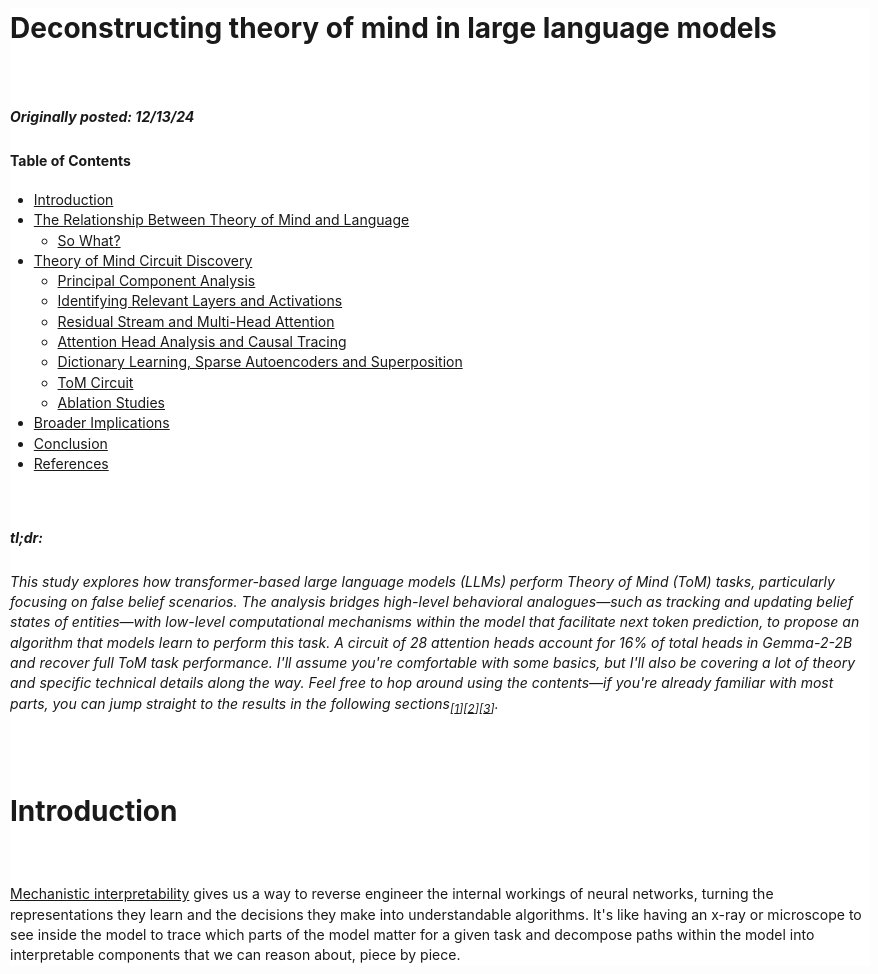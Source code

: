 # Deconstructing theory of mind in large language models <a id="top"></a>

<br>

##### Originally posted: 12/13/24

#### Table of Contents
- [Introduction](#introduction)
- [The Relationship Between Theory of Mind and Language](#the-relationship-between-theory-of-mind-and-language)
    - [So What?](#so-what)
- [Theory of Mind Circuit Discovery](#theory-of-mind-circuit-discovery)
    - [Principal Component Analysis](#principal-component-analysis)
    - [Identifying Relevant Layers and Activations](#identifying-relevant-layers-and-activations)
    - [Residual Stream and Multi-Head Attention](#residual-stream-and-multi-head-attention)
    - [Attention Head Analysis and Causal Tracing](#attention-head-analysis-and-causal-tracing)
    - [Dictionary Learning, Sparse Autoencoders and Superposition](#dictionary-learning-sparse-autoencoders-and-superposition)
    - [ToM Circuit](#tom-circuit)
    - [Ablation Studies](#ablation-studies)
- [Broader Implications](#broader-implications)
 - [Conclusion](#conclusion)
 - [References](#references)

<br>
 
##### tl;dr:  

*This study explores how transformer-based large language models (LLMs) perform Theory of Mind (ToM) tasks, particularly focusing on false belief scenarios. The analysis bridges high-level behavioral analogues—such as tracking and updating belief states of entities—with low-level computational mechanisms within the model that facilitate next token prediction, to propose an algorithm that models learn to perform this task. A circuit of 28 attention heads account for 16% of total heads in Gemma-2-2B and recover full ToM task performance. I'll assume you're comfortable with some basics, but I'll also be covering a lot of theory and specific technical details along the way. Feel free to hop around using the contents—if you're already familiar with most parts, you can jump straight to the results in the following sections<sub>[<a href="#conclusion" title="Go to section" rel="nofollow">1</a>]</sub><sub>[<a href="#tom-circuit" title="Go to section" rel="nofollow">2</a>]</sub><sub>[<a href="#attention-head-analysis-and-causal-tracing" title="Go to section" rel="nofollow">3</a>]</sub>.*

<br>

# Introduction

<br>

<a href="https://arxiv.org/pdf/2407.02646" title="arxiv" rel="nofollow">Mechanistic interpretability</a> gives us a way to reverse engineer the internal workings of neural networks, turning the representations they learn and the decisions they make into understandable algorithms. It's like having an x-ray or microscope to see inside the model to trace which parts of the model matter for a given task and decompose paths within the model into interpretable components that we can reason about, piece by piece.

